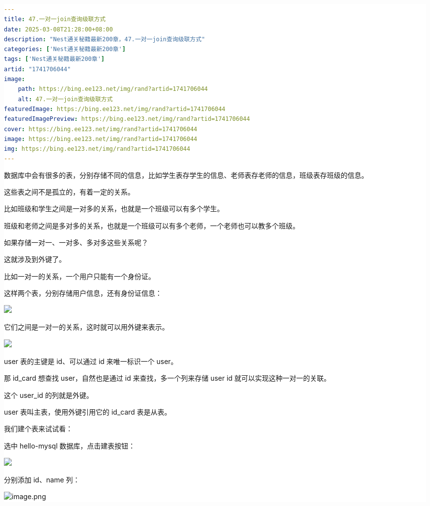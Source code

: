 ```yaml
---
title: 47.一对一join查询级联方式
date: 2025-03-08T21:28:00+08:00
description: "Nest通关秘籍最新200章，47.一对一join查询级联方式"
categories: ['Nest通关秘籍最新200章']
tags: ['Nest通关秘籍最新200章']
artid: "1741706044"
image:
    path: https://bing.ee123.net/img/rand?artid=1741706044
    alt: 47.一对一join查询级联方式
featuredImage: https://bing.ee123.net/img/rand?artid=1741706044
featuredImagePreview: https://bing.ee123.net/img/rand?artid=1741706044
cover: https://bing.ee123.net/img/rand?artid=1741706044
image: https://bing.ee123.net/img/rand?artid=1741706044
img: https://bing.ee123.net/img/rand?artid=1741706044
---
```


数据库中会有很多的表，分别存储不同的信息，比如学生表存学生的信息、老师表存老师的信息，班级表存班级的信息。

这些表之间不是孤立的，有着一定的关系。

比如班级和学生之间是一对多的关系，也就是一个班级可以有多个学生。

班级和老师之间是多对多的关系，也就是一个班级可以有多个老师，一个老师也可以教多个班级。

如果存储一对一、一对多、多对多这些关系呢？

这就涉及到外键了。

比如一对一的关系，一个用户只能有一个身份证。

这样两个表，分别存储用户信息，还有身份证信息：

![](https://p9-juejin.byteimg.com/tos-cn-i-k3u1fbpfcp/b7ac9f4ac6fa4e93b2c51b66d9757b9c~tplv-k3u1fbpfcp-watermark.image?)

它们之间是一对一的关系，这时就可以用外键来表示。

![](https://p6-juejin.byteimg.com/tos-cn-i-k3u1fbpfcp/520ee3961ce045fd8dae99388f04821d~tplv-k3u1fbpfcp-watermark.image?)

user 表的主键是 id、可以通过 id 来唯一标识一个 user。

那 id\_card 想查找 user，自然也是通过 id 来查找，多一个列来存储 user id 就可以实现这种一对一的关联。

这个 user\_id 的列就是外键。

user 表叫主表，使用外键引用它的 id\_card 表是从表。

我们建个表来试试看：

选中 hello-mysql 数据库，点击建表按钮：

![](https://p9-juejin.byteimg.com/tos-cn-i-k3u1fbpfcp/c7057a83d1824e18af6e798da0120281~tplv-k3u1fbpfcp-watermark.image?)

分别添加 id、name 列：

![image.png](https://p1-juejin.byteimg.com/tos-cn-i-k3u1fbpfcp/72b3b3f6baa447d185a4c4df8ea2a8b0~tplv-k3u1fbpfcp-watermark.image?)
